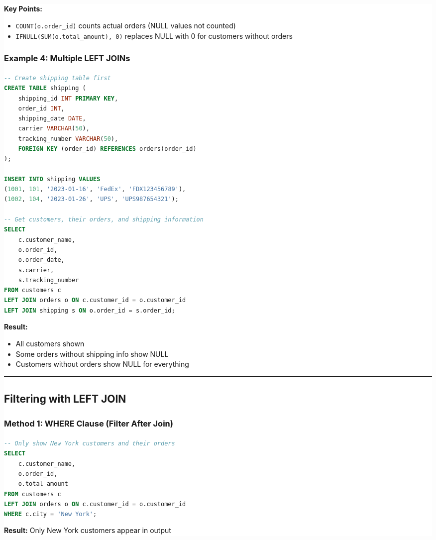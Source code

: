 **Key Points:**
- `COUNT(o.order_id)` counts actual orders (NULL values not counted)
- `IFNULL(SUM(o.total_amount), 0)` replaces NULL with 0 for customers without orders

### Example 4: Multiple LEFT JOINs
```sql
-- Create shipping table first
CREATE TABLE shipping (
    shipping_id INT PRIMARY KEY,
    order_id INT,
    shipping_date DATE,
    carrier VARCHAR(50),
    tracking_number VARCHAR(50),
    FOREIGN KEY (order_id) REFERENCES orders(order_id)
);

INSERT INTO shipping VALUES
(1001, 101, '2023-01-16', 'FedEx', 'FDX123456789'),
(1002, 104, '2023-01-26', 'UPS', 'UPS987654321');

-- Get customers, their orders, and shipping information
SELECT 
    c.customer_name,
    o.order_id,
    o.order_date,
    s.carrier,
    s.tracking_number
FROM customers c
LEFT JOIN orders o ON c.customer_id = o.customer_id
LEFT JOIN shipping s ON o.order_id = s.order_id;
```

**Result:**
- All customers shown
- Some orders without shipping info show NULL
- Customers without orders show NULL for everything

---

## Filtering with LEFT JOIN

### Method 1: WHERE Clause (Filter After Join)
```sql
-- Only show New York customers and their orders
SELECT 
    c.customer_name,
    o.order_id,
    o.total_amount
FROM customers c
LEFT JOIN orders o ON c.customer_id = o.customer_id
WHERE c.city = 'New York';
```
**Result:** Only New York customers appear in output
